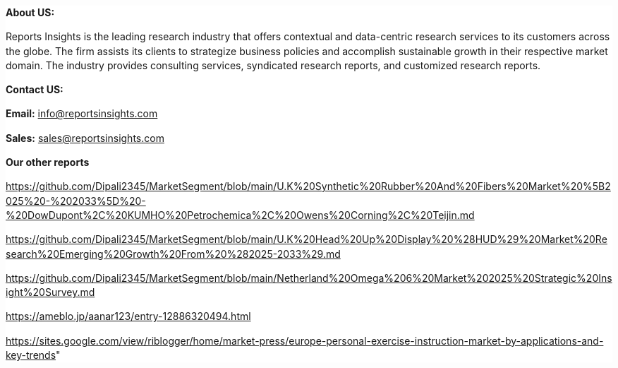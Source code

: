 <strong><strong>About US</strong>:</strong>

Reports Insights is the leading research industry that offers contextual and data-centric research services to its customers across the globe. The firm assists its clients to strategize business policies and accomplish sustainable growth in their respective market domain. The industry provides consulting services, syndicated research reports, and customized research reports.

<strong>Contact US:</strong>

<p class=""""><b>Email:</b> <a href=mailto:info@reportsinsights.com>info@reportsinsights.com</a></p>
<p class=""""><b>Sales:</b> <a href=mailto:sales@reportsinsights.com>sales@reportsinsights.com</a></p>

<strong>Our other reports</strong>

<a href=https://github.com/Dipali2345/MarketSegment/blob/main/U.K%20Synthetic%20Rubber%20And%20Fibers%20Market%20%5B2025%20-%202033%5D%20-%20DowDupont%2C%20KUMHO%20Petrochemica%2C%20Owens%20Corning%2C%20Teijin.md>https://github.com/Dipali2345/MarketSegment/blob/main/U.K%20Synthetic%20Rubber%20And%20Fibers%20Market%20%5B2025%20-%202033%5D%20-%20DowDupont%2C%20KUMHO%20Petrochemica%2C%20Owens%20Corning%2C%20Teijin.md</a>

<a href=https://github.com/Dipali2345/MarketSegment/blob/main/U.K%20Head%20Up%20Display%20%28HUD%29%20Market%20Research%20Emerging%20Growth%20From%20%282025-2033%29.md>https://github.com/Dipali2345/MarketSegment/blob/main/U.K%20Head%20Up%20Display%20%28HUD%29%20Market%20Research%20Emerging%20Growth%20From%20%282025-2033%29.md</a>

<a href=https://github.com/Dipali2345/MarketSegment/blob/main/Netherland%20Omega%206%20Market%202025%20Strategic%20Insight%20Survey.md>https://github.com/Dipali2345/MarketSegment/blob/main/Netherland%20Omega%206%20Market%202025%20Strategic%20Insight%20Survey.md</a>

<a href=https://ameblo.jp/aanar123/entry-12886320494.html>https://ameblo.jp/aanar123/entry-12886320494.html</a>

<a href=https://sites.google.com/view/riblogger/home/market-press/europe-personal-exercise-instruction-market-by-applications-and-key-trends>https://sites.google.com/view/riblogger/home/market-press/europe-personal-exercise-instruction-market-by-applications-and-key-trends</a>"
